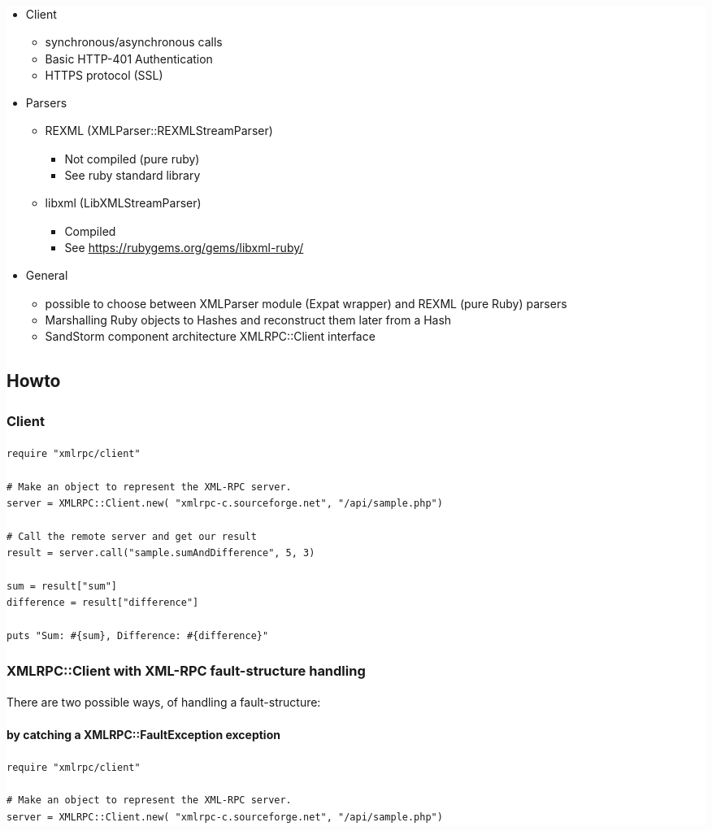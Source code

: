 
*   Client
    *   synchronous/asynchronous calls
    *   Basic HTTP-401 Authentication
    *   HTTPS protocol (SSL)


*   Parsers
    *   REXML (XMLParser::REXMLStreamParser)
        *   Not compiled (pure ruby)
        *   See ruby standard library

    *   libxml (LibXMLStreamParser)
        *   Compiled
        *   See https://rubygems.org/gems/libxml-ruby/



*   General
    *   possible to choose between XMLParser module (Expat wrapper) and REXML
        (pure Ruby) parsers
    *   Marshalling Ruby objects to Hashes and reconstruct them later from a
        Hash
    *   SandStorm component architecture XMLRPC::Client interface



## Howto

### Client

    require "xmlrpc/client"

    # Make an object to represent the XML-RPC server.
    server = XMLRPC::Client.new( "xmlrpc-c.sourceforge.net", "/api/sample.php")

    # Call the remote server and get our result
    result = server.call("sample.sumAndDifference", 5, 3)

    sum = result["sum"]
    difference = result["difference"]

    puts "Sum: #{sum}, Difference: #{difference}"

### XMLRPC::Client with XML-RPC fault-structure handling

There are two possible ways, of handling a fault-structure:

#### by catching a XMLRPC::FaultException exception

    require "xmlrpc/client"

    # Make an object to represent the XML-RPC server.
    server = XMLRPC::Client.new( "xmlrpc-c.sourceforge.net", "/api/sample.php")
